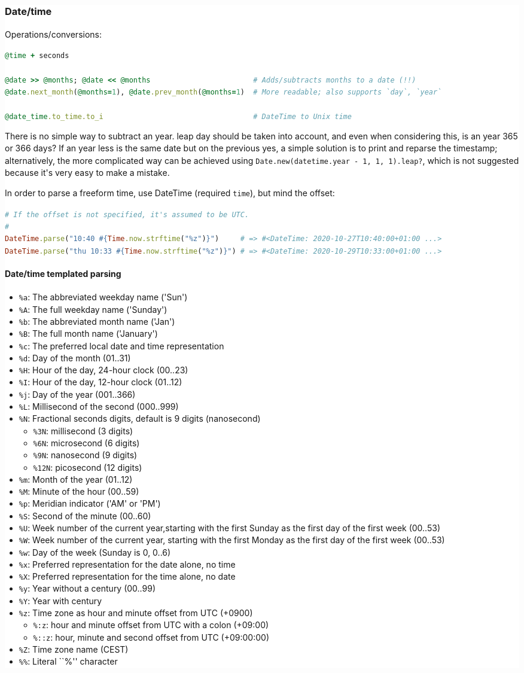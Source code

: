 ### Date/time

Operations/conversions:

```ruby
@time + seconds

@date >> @months; @date << @months                        # Adds/subtracts months to a date (!!)
@date.next_month(@months=1), @date.prev_month(@months=1)  # More readable; also supports `day`, `year`

@date_time.to_time.to_i                                   # DateTime to Unix time
```

There is no simple way to subtract an year. leap day should be taken into account, and even when considering this, is an year 365 or 366 days? If an year less is the same date but on the previous yes, a simple solution is to print and reparse the timestamp; alternatively, the more complicated way can be achieved using `Date.new(datetime.year - 1, 1, 1).leap?`, which is not suggested because it's very easy to make a mistake.

In order to parse a freeform time, use DateTime (required `time`), but mind the offset:

```ruby
# If the offset is not specified, it's assumed to be UTC.
#
DateTime.parse("10:40 #{Time.now.strftime("%z")}")     # => #<DateTime: 2020-10-27T10:40:00+01:00 ...>
DateTime.parse("thu 10:33 #{Time.now.strftime("%z")}") # => #<DateTime: 2020-10-29T10:33:00+01:00 ...>
```

#### Date/time templated parsing

- `%a`: The abbreviated weekday name ('Sun')
- `%A`: The full weekday name ('Sunday')
- `%b`: The abbreviated month name ('Jan')
- `%B`: The full month name ('January')
- `%c`: The preferred local date and time representation
- `%d`: Day of the month (01..31)
- `%H`: Hour of the day, 24-hour clock (00..23)
- `%I`: Hour of the day, 12-hour clock (01..12)
- `%j`: Day of the year (001..366)
- `%L`: Millisecond of the second (000..999)
- `%N`: Fractional seconds digits, default is 9 digits (nanosecond)
  - `%3N`: millisecond (3 digits)
  - `%6N`: microsecond (6 digits)
  - `%9N`: nanosecond (9 digits)
  - `%12N`: picosecond (12 digits)
- `%m`: Month of the year (01..12)
- `%M`: Minute of the hour (00..59)
- `%p`: Meridian indicator ('AM' or 'PM')
- `%S`: Second of the minute (00..60)
- `%U`: Week number of the current year,starting with the first Sunday as the first day of the first week (00..53)
- `%W`: Week number of the current year, starting with the first Monday as the first day of the first week (00..53)
- `%w`: Day of the week (Sunday is 0, 0..6)
- `%x`: Preferred representation for the date alone, no time
- `%X`: Preferred representation for the time alone, no date
- `%y`: Year without a century (00..99)
- `%Y`: Year with century
- `%z`: Time zone as hour and minute offset from UTC (+0900)
  - `%:z`: hour and minute offset from UTC with a colon (+09:00)
  - `%::z`: hour, minute and second offset from UTC (+09:00:00)
- `%Z`: Time zone name (CEST)
- `%%`: Literal ``%'' character
